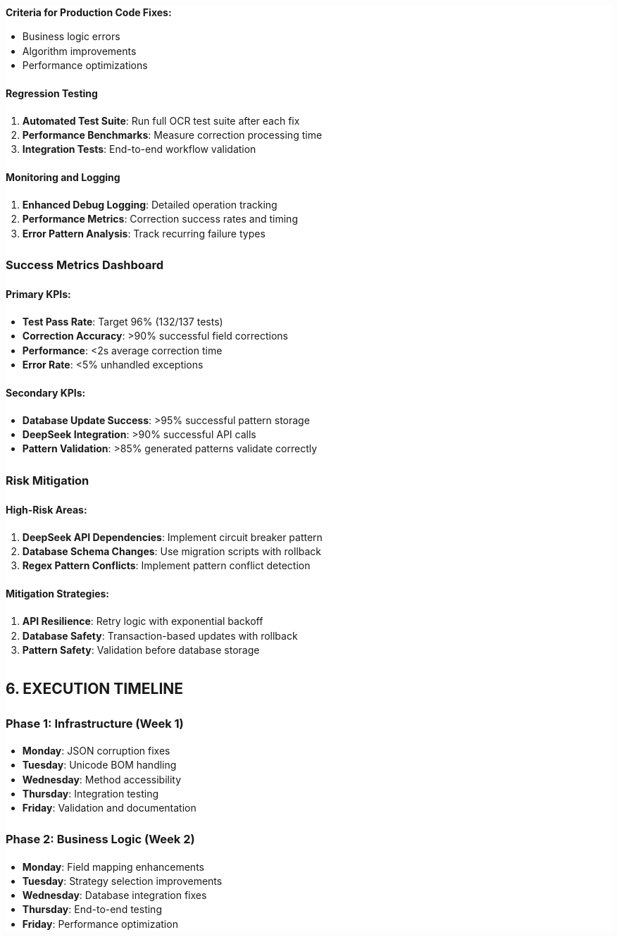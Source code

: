 **Criteria for Production Code Fixes:**
- Business logic errors
- Algorithm improvements
- Performance optimizations

#### **Regression Testing**
1. **Automated Test Suite**: Run full OCR test suite after each fix
2. **Performance Benchmarks**: Measure correction processing time
3. **Integration Tests**: End-to-end workflow validation

#### **Monitoring and Logging**
1. **Enhanced Debug Logging**: Detailed operation tracking
2. **Performance Metrics**: Correction success rates and timing
3. **Error Pattern Analysis**: Track recurring failure types

### **Success Metrics Dashboard**

#### **Primary KPIs:**
- **Test Pass Rate**: Target 96% (132/137 tests)
- **Correction Accuracy**: >90% successful field corrections
- **Performance**: <2s average correction time
- **Error Rate**: <5% unhandled exceptions

#### **Secondary KPIs:**
- **Database Update Success**: >95% successful pattern storage
- **DeepSeek Integration**: >90% successful API calls
- **Pattern Validation**: >85% generated patterns validate correctly

### **Risk Mitigation**

#### **High-Risk Areas:**
1. **DeepSeek API Dependencies**: Implement circuit breaker pattern
2. **Database Schema Changes**: Use migration scripts with rollback
3. **Regex Pattern Conflicts**: Implement pattern conflict detection

#### **Mitigation Strategies:**
1. **API Resilience**: Retry logic with exponential backoff
2. **Database Safety**: Transaction-based updates with rollback
3. **Pattern Safety**: Validation before database storage

## **6. EXECUTION TIMELINE**

### **Phase 1: Infrastructure (Week 1)**
- **Monday**: JSON corruption fixes
- **Tuesday**: Unicode BOM handling
- **Wednesday**: Method accessibility
- **Thursday**: Integration testing
- **Friday**: Validation and documentation

### **Phase 2: Business Logic (Week 2)**
- **Monday**: Field mapping enhancements
- **Tuesday**: Strategy selection improvements
- **Wednesday**: Database integration fixes
- **Thursday**: End-to-end testing
- **Friday**: Performance optimization
